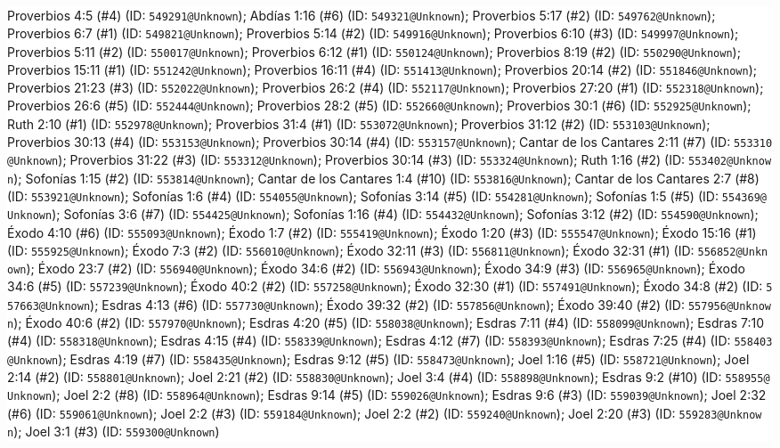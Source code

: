 Proverbios 4:5 (#4) (ID: `549291@Unknown`); Abdías 1:16 (#6) (ID: `549321@Unknown`); Proverbios 5:17 (#2) (ID: `549762@Unknown`); Proverbios 6:7 (#1) (ID: `549821@Unknown`); Proverbios 5:14 (#2) (ID: `549916@Unknown`); Proverbios 6:10 (#3) (ID: `549997@Unknown`); Proverbios 5:11 (#2) (ID: `550017@Unknown`); Proverbios 6:12 (#1) (ID: `550124@Unknown`); Proverbios 8:19 (#2) (ID: `550290@Unknown`); Proverbios 15:11 (#1) (ID: `551242@Unknown`); Proverbios 16:11 (#4) (ID: `551413@Unknown`); Proverbios 20:14 (#2) (ID: `551846@Unknown`); Proverbios 21:23 (#3) (ID: `552022@Unknown`); Proverbios 26:2 (#4) (ID: `552117@Unknown`); Proverbios 27:20 (#1) (ID: `552318@Unknown`); Proverbios 26:6 (#5) (ID: `552444@Unknown`); Proverbios 28:2 (#5) (ID: `552660@Unknown`); Proverbios 30:1 (#6) (ID: `552925@Unknown`); Ruth 2:10 (#1) (ID: `552978@Unknown`); Proverbios 31:4 (#1) (ID: `553072@Unknown`); Proverbios 31:12 (#2) (ID: `553103@Unknown`); Proverbios 30:13 (#4) (ID: `553153@Unknown`); Proverbios 30:14 (#4) (ID: `553157@Unknown`); Cantar de los Cantares 2:11 (#7) (ID: `553310@Unknown`); Proverbios 31:22 (#3) (ID: `553312@Unknown`); Proverbios 30:14 (#3) (ID: `553324@Unknown`); Ruth 1:16 (#2) (ID: `553402@Unknown`); Sofonías 1:15 (#2) (ID: `553814@Unknown`); Cantar de los Cantares 1:4 (#10) (ID: `553816@Unknown`); Cantar de los Cantares 2:7 (#8) (ID: `553921@Unknown`); Sofonías 1:6 (#4) (ID: `554055@Unknown`); Sofonías 3:14 (#5) (ID: `554281@Unknown`); Sofonías 1:5 (#5) (ID: `554369@Unknown`); Sofonías 3:6 (#7) (ID: `554425@Unknown`); Sofonías 1:16 (#4) (ID: `554432@Unknown`); Sofonías 3:12 (#2) (ID: `554590@Unknown`); Éxodo 4:10 (#6) (ID: `555093@Unknown`); Éxodo 1:7 (#2) (ID: `555419@Unknown`); Éxodo 1:20 (#3) (ID: `555547@Unknown`); Éxodo 15:16 (#1) (ID: `555925@Unknown`); Éxodo 7:3 (#2) (ID: `556010@Unknown`); Éxodo 32:11 (#3) (ID: `556811@Unknown`); Éxodo 32:31 (#1) (ID: `556852@Unknown`); Éxodo 23:7 (#2) (ID: `556940@Unknown`); Éxodo 34:6 (#2) (ID: `556943@Unknown`); Éxodo 34:9 (#3) (ID: `556965@Unknown`); Éxodo 34:6 (#5) (ID: `557239@Unknown`); Éxodo 40:2 (#2) (ID: `557258@Unknown`); Éxodo 32:30 (#1) (ID: `557491@Unknown`); Éxodo 34:8 (#2) (ID: `557663@Unknown`); Esdras 4:13 (#6) (ID: `557730@Unknown`); Éxodo 39:32 (#2) (ID: `557856@Unknown`); Éxodo 39:40 (#2) (ID: `557956@Unknown`); Éxodo 40:6 (#2) (ID: `557970@Unknown`); Esdras 4:20 (#5) (ID: `558038@Unknown`); Esdras 7:11 (#4) (ID: `558099@Unknown`); Esdras 7:10 (#4) (ID: `558318@Unknown`); Esdras 4:15 (#4) (ID: `558339@Unknown`); Esdras 4:12 (#7) (ID: `558393@Unknown`); Esdras 7:25 (#4) (ID: `558403@Unknown`); Esdras 4:19 (#7) (ID: `558435@Unknown`); Esdras 9:12 (#5) (ID: `558473@Unknown`); Joel 1:16 (#5) (ID: `558721@Unknown`); Joel 2:14 (#2) (ID: `558801@Unknown`); Joel 2:21 (#2) (ID: `558830@Unknown`); Joel 3:4 (#4) (ID: `558898@Unknown`); Esdras 9:2 (#10) (ID: `558955@Unknown`); Joel 2:2 (#8) (ID: `558964@Unknown`); Esdras 9:14 (#5) (ID: `559026@Unknown`); Esdras 9:6 (#3) (ID: `559039@Unknown`); Joel 2:32 (#6) (ID: `559061@Unknown`); Joel 2:2 (#3) (ID: `559184@Unknown`); Joel 2:2 (#2) (ID: `559240@Unknown`); Joel 2:20 (#3) (ID: `559283@Unknown`); Joel 3:1 (#3) (ID: `559300@Unknown`)

